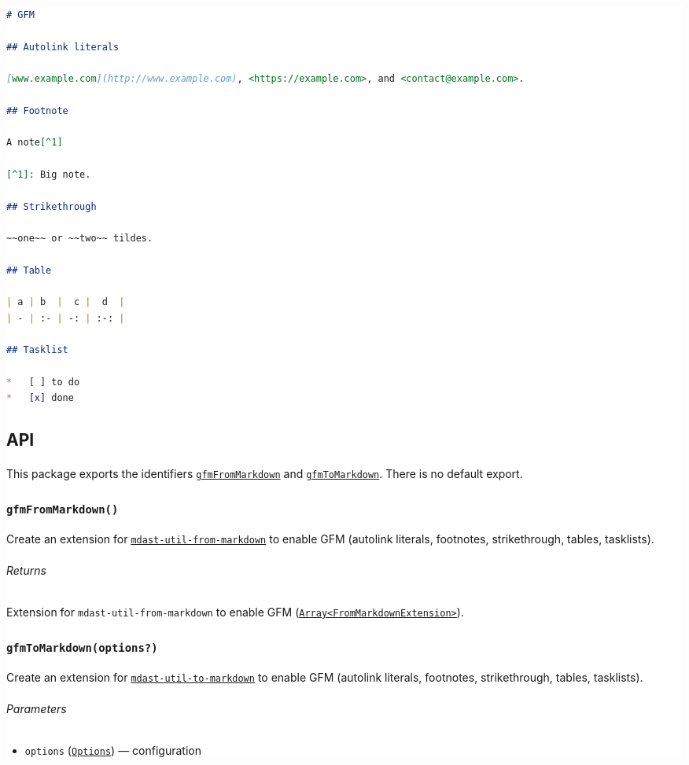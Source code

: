 ```markdown
# GFM

## Autolink literals

[www.example.com](http://www.example.com), <https://example.com>, and <contact@example.com>.

## Footnote

A note[^1]

[^1]: Big note.

## Strikethrough

~~one~~ or ~~two~~ tildes.

## Table

| a | b  |  c |  d  |
| - | :- | -: | :-: |

## Tasklist

*   [ ] to do
*   [x] done
```

## API

This package exports the identifiers [`gfmFromMarkdown`][api-gfm-from-markdown]
and [`gfmToMarkdown`][api-gfm-to-markdown].
There is no default export.

### `gfmFromMarkdown()`

Create an extension for [`mdast-util-from-markdown`][mdast-util-from-markdown]
to enable GFM (autolink literals, footnotes, strikethrough, tables, tasklists).

###### Returns

Extension for `mdast-util-from-markdown` to enable GFM
([`Array<FromMarkdownExtension>`][from-markdown-extension]).

### `gfmToMarkdown(options?)`

Create an extension for [`mdast-util-to-markdown`][mdast-util-to-markdown]
to enable GFM (autolink literals, footnotes, strikethrough, tables, tasklists).

###### Parameters

* `options` ([`Options`][api-options])
  — configuration


[api-gfm-from-markdown]: #gfmfrommarkdown
[api-gfm-to-markdown]: #gfmtomarkdownoptions
[api-options]: #options
[author]: https://wooorm.com
[downloads]: https://www.npmjs.com/package/@jhuix/mdast-util-gfm
[downloads-badge]: https://img.shields.io/npm/dm/@jhuix/mdast-util-gfm.svg
[esm]: https://gist.github.com/sindresorhus/a39789f98801d908bbc7ff3ecc99d99c
[esmsh]: https://esm.sh
[extension]: https://github.com/jhuix-js/micromark-extension-gfm
[from-markdown-extension]: https://github.com/syntax-tree/mdast-util-from-markdown#extension
[gfm]: https://github.github.com/gfm/
[license]: license
[mdast]: https://github.com/syntax-tree/mdast
[mdast-util-from-markdown]: https://github.com/syntax-tree/mdast-util-from-markdown
[mdast-util-frontmatter]: https://github.com/syntax-tree/mdast-util-frontmatter
[mdast-util-gfm]: https://github.com/syntax-tree/mdast-util-gfm
[mdast-util-gfm-table]: https://github.com/jhuix-js/mdast-util-gfm-table
[mdast-util-to-hast]: https://github.com/syntax-tree/mdast-util-to-hast
[mdast-util-to-markdown]: https://github.com/syntax-tree/mdast-util-to-markdown
[npm]: https://docs.npmjs.com/cli/install
[remark-gfm]: https://github.com/jhuix-js/remark-gfm
[size]: https://bundlejs.com/?q=@jhuix/mdast-util-gfm
[size-badge]: https://img.shields.io/badge/dynamic/json?label=minzipped%20size&query=$.size.compressedSize&url=https://deno.bundlejs.com/?q=@jhuix/mdast-util-gfm
[syntax]: https://github.com/jhuix-js/micromark-extension-gfm#syntax
[to-markdown-extension]: https://github.com/syntax-tree/mdast-util-to-markdown#options
[typescript]: https://www.typescriptlang.org
